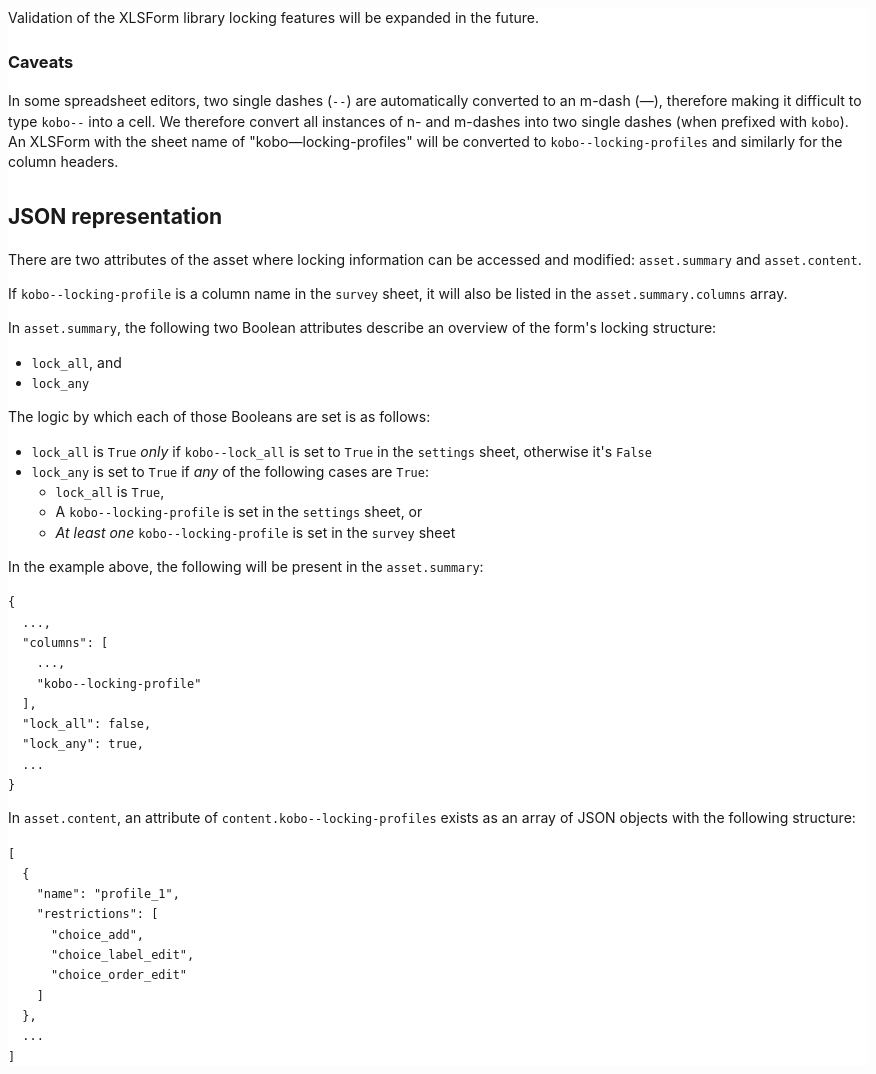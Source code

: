 <p class="note">
  Validation of the XLSForm library locking features will be expanded in the
  future.
</p>

### Caveats

In some spreadsheet editors, two single dashes (`--`) are automatically
converted to an m-dash (—), therefore making it difficult to type `kobo--` into
a cell. We therefore convert all instances of n- and m-dashes into two single
dashes (when prefixed with `kobo`). An XLSForm with the sheet name of
"kobo—locking-profiles" will be converted to `kobo--locking-profiles` and
similarly for the column headers.

## JSON representation

There are two attributes of the asset where locking information can be accessed
and modified: `asset.summary` and `asset.content`.

If `kobo--locking-profile` is a column name in the `survey` sheet, it will also
be listed in the `asset.summary.columns` array.

In `asset.summary`, the following two Boolean attributes describe an overview of
the form's locking structure:

-   `lock_all`, and
-   `lock_any`

The logic by which each of those Booleans are set is as follows:

-   `lock_all` is `True` _only_ if `kobo--lock_all` is set to `True` in the
    `settings` sheet, otherwise it's `False`
-   `lock_any` is set to `True` if _any_ of the following cases are `True`:
    -   `lock_all` is `True`,
    -   A `kobo--locking-profile` is set in the `settings` sheet, or
    -   _At least one_ `kobo--locking-profile` is set in the `survey` sheet

In the example above, the following will be present in the `asset.summary`:

```
{
  ...,
  "columns": [
    ...,
    "kobo--locking-profile"
  ],
  "lock_all": false,
  "lock_any": true,
  ...
}
```

In `asset.content`, an attribute of `content.kobo--locking-profiles` exists as
an array of JSON objects with the following structure:

```
[
  {
    "name": "profile_1",
    "restrictions": [
      "choice_add",
      "choice_label_edit",
      "choice_order_edit"
    ]
  },
  ...
]
```

